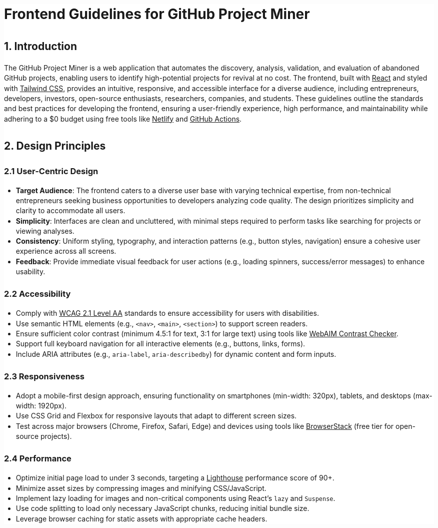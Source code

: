 # Frontend Guidelines for GitHub Project Miner

## 1. Introduction
The GitHub Project Miner is a web application that automates the discovery, analysis, validation, and evaluation of abandoned GitHub projects, enabling users to identify high-potential projects for revival at no cost. The frontend, built with [React](https://reactjs.org/) and styled with [Tailwind CSS](https://tailwindcss.com/), provides an intuitive, responsive, and accessible interface for a diverse audience, including entrepreneurs, developers, investors, open-source enthusiasts, researchers, companies, and students. These guidelines outline the standards and best practices for developing the frontend, ensuring a user-friendly experience, high performance, and maintainability while adhering to a $0 budget using free tools like [Netlify](https://www.netlify.com/) and [GitHub Actions](https://docs.github.com/en/actions).

## 2. Design Principles

### 2.1 User-Centric Design
- **Target Audience**: The frontend caters to a diverse user base with varying technical expertise, from non-technical entrepreneurs seeking business opportunities to developers analyzing code quality. The design prioritizes simplicity and clarity to accommodate all users.
- **Simplicity**: Interfaces are clean and uncluttered, with minimal steps required to perform tasks like searching for projects or viewing analyses.
- **Consistency**: Uniform styling, typography, and interaction patterns (e.g., button styles, navigation) ensure a cohesive user experience across all screens.
- **Feedback**: Provide immediate visual feedback for user actions (e.g., loading spinners, success/error messages) to enhance usability.

### 2.2 Accessibility
- Comply with [WCAG 2.1 Level AA](https://www.w3.org/WAI/standards-guidelines/wcag/) standards to ensure accessibility for users with disabilities.
- Use semantic HTML elements (e.g., `<nav>`, `<main>`, `<section>`) to support screen readers.
- Ensure sufficient color contrast (minimum 4.5:1 for text, 3:1 for large text) using tools like [WebAIM Contrast Checker](https://webaim.org/resources/contrastchecker/).
- Support full keyboard navigation for all interactive elements (e.g., buttons, links, forms).
- Include ARIA attributes (e.g., `aria-label`, `aria-describedby`) for dynamic content and form inputs.

### 2.3 Responsiveness
- Adopt a mobile-first design approach, ensuring functionality on smartphones (min-width: 320px), tablets, and desktops (max-width: 1920px).
- Use CSS Grid and Flexbox for responsive layouts that adapt to different screen sizes.
- Test across major browsers (Chrome, Firefox, Safari, Edge) and devices using tools like [BrowserStack](https://www.browserstack.com/) (free tier for open-source projects).

### 2.4 Performance
- Optimize initial page load to under 3 seconds, targeting a [Lighthouse](https://developers.google.com/web/tools/lighthouse) performance score of 90+.
- Minimize asset sizes by compressing images and minifying CSS/JavaScript.
- Implement lazy loading for images and non-critical components using React’s `lazy` and `Suspense`.
- Use code splitting to load only necessary JavaScript chunks, reducing initial bundle size.
- Leverage browser caching for static assets with appropriate cache headers.
